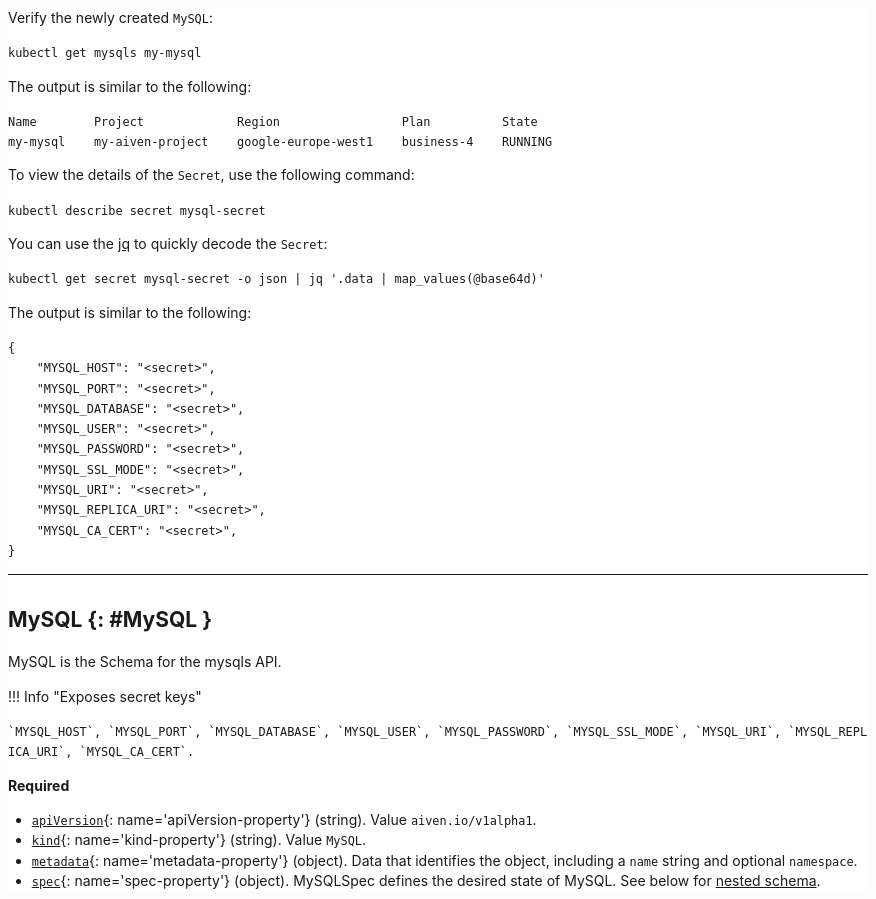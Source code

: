 Verify the newly created `MySQL`:

```shell
kubectl get mysqls my-mysql
```

The output is similar to the following:
```shell
Name        Project             Region                 Plan          State      
my-mysql    my-aiven-project    google-europe-west1    business-4    RUNNING    
```

To view the details of the `Secret`, use the following command:
```shell
kubectl describe secret mysql-secret
```

You can use the [jq](https://github.com/jqlang/jq) to quickly decode the `Secret`:

```shell
kubectl get secret mysql-secret -o json | jq '.data | map_values(@base64d)'
```

The output is similar to the following:

```{ .json .no-copy }
{
	"MYSQL_HOST": "<secret>",
	"MYSQL_PORT": "<secret>",
	"MYSQL_DATABASE": "<secret>",
	"MYSQL_USER": "<secret>",
	"MYSQL_PASSWORD": "<secret>",
	"MYSQL_SSL_MODE": "<secret>",
	"MYSQL_URI": "<secret>",
	"MYSQL_REPLICA_URI": "<secret>",
	"MYSQL_CA_CERT": "<secret>",
}
```

---

## MySQL {: #MySQL }

MySQL is the Schema for the mysqls API.

!!! Info "Exposes secret keys"

    `MYSQL_HOST`, `MYSQL_PORT`, `MYSQL_DATABASE`, `MYSQL_USER`, `MYSQL_PASSWORD`, `MYSQL_SSL_MODE`, `MYSQL_URI`, `MYSQL_REPLICA_URI`, `MYSQL_CA_CERT`.

**Required**

- [`apiVersion`](#apiVersion-property){: name='apiVersion-property'} (string). Value `aiven.io/v1alpha1`.
- [`kind`](#kind-property){: name='kind-property'} (string). Value `MySQL`.
- [`metadata`](#metadata-property){: name='metadata-property'} (object). Data that identifies the object, including a `name` string and optional `namespace`.
- [`spec`](#spec-property){: name='spec-property'} (object). MySQLSpec defines the desired state of MySQL. See below for [nested schema](#spec).

